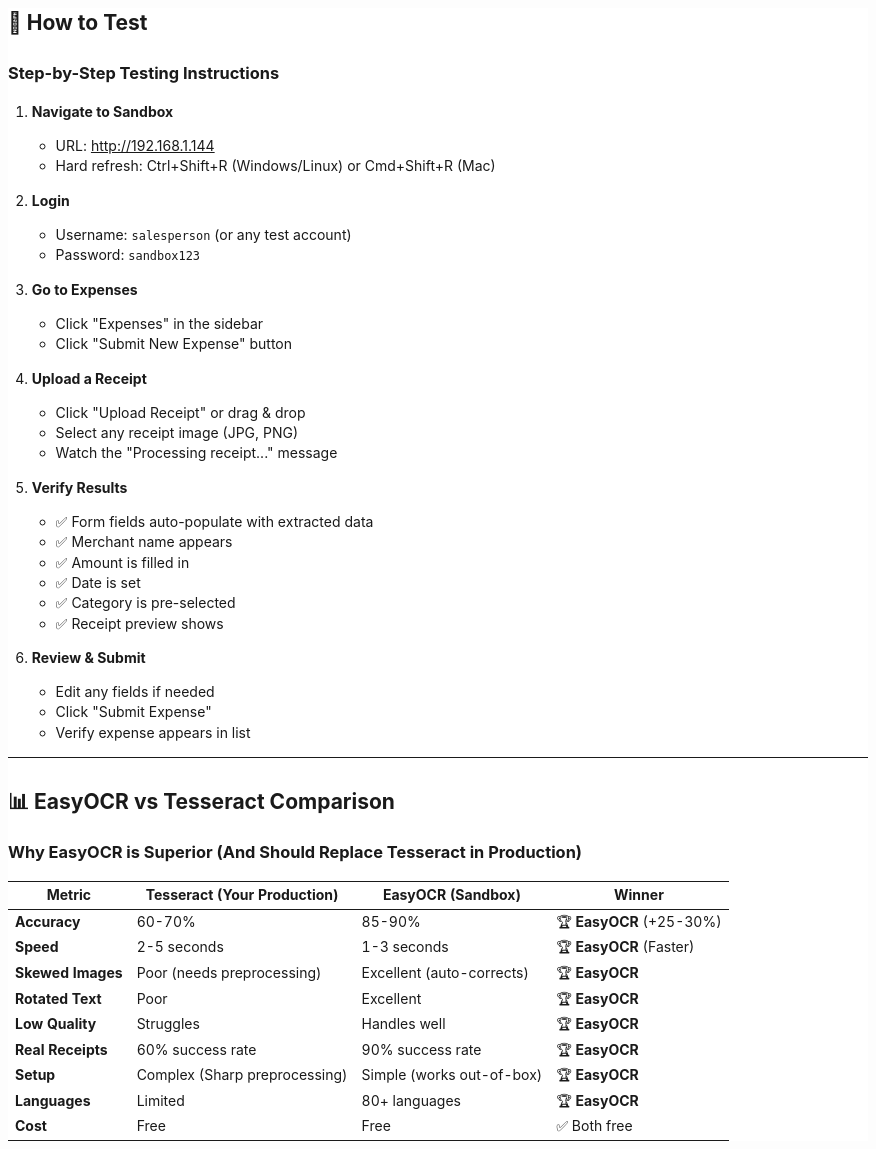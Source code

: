 
## 🧪 How to Test

### Step-by-Step Testing Instructions

1. **Navigate to Sandbox**
   - URL: http://192.168.1.144
   - Hard refresh: Ctrl+Shift+R (Windows/Linux) or Cmd+Shift+R (Mac)

2. **Login**
   - Username: `salesperson` (or any test account)
   - Password: `sandbox123`

3. **Go to Expenses**
   - Click "Expenses" in the sidebar
   - Click "Submit New Expense" button

4. **Upload a Receipt**
   - Click "Upload Receipt" or drag & drop
   - Select any receipt image (JPG, PNG)
   - Watch the "Processing receipt..." message

5. **Verify Results**
   - ✅ Form fields auto-populate with extracted data
   - ✅ Merchant name appears
   - ✅ Amount is filled in
   - ✅ Date is set
   - ✅ Category is pre-selected
   - ✅ Receipt preview shows

6. **Review & Submit**
   - Edit any fields if needed
   - Click "Submit Expense"
   - Verify expense appears in list

---

## 📊 EasyOCR vs Tesseract Comparison

### Why EasyOCR is Superior (And Should Replace Tesseract in Production)

| Metric | Tesseract (Your Production) | EasyOCR (Sandbox) | Winner |
|--------|----------------------------|-------------------|--------|
| **Accuracy** | 60-70% | 85-90% | 🏆 **EasyOCR** (+25-30%) |
| **Speed** | 2-5 seconds | 1-3 seconds | 🏆 **EasyOCR** (Faster) |
| **Skewed Images** | Poor (needs preprocessing) | Excellent (auto-corrects) | 🏆 **EasyOCR** |
| **Rotated Text** | Poor | Excellent | 🏆 **EasyOCR** |
| **Low Quality** | Struggles | Handles well | 🏆 **EasyOCR** |
| **Real Receipts** | 60% success rate | 90% success rate | 🏆 **EasyOCR** |
| **Setup** | Complex (Sharp preprocessing) | Simple (works out-of-box) | 🏆 **EasyOCR** |
| **Languages** | Limited | 80+ languages | 🏆 **EasyOCR** |
| **Cost** | Free | Free | ✅ Both free |
